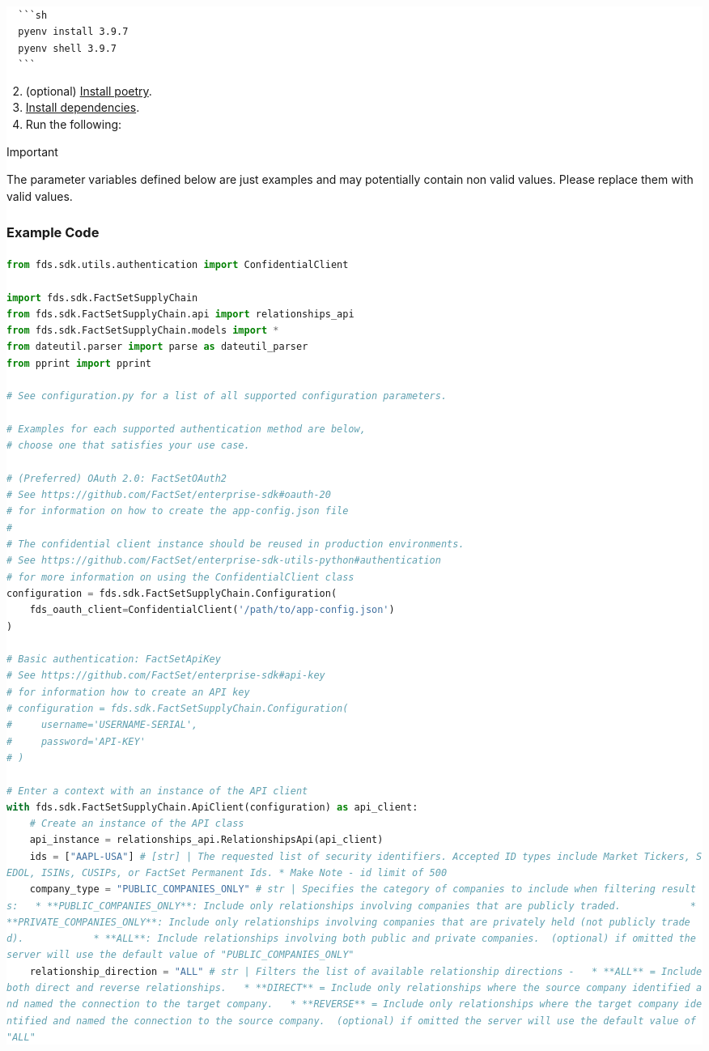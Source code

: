       ```sh
      pyenv install 3.9.7
      pyenv shell 3.9.7
      ```

   2. (optional) [Install poetry](https://python-poetry.org/docs/#installation).
3. [Install dependencies](#installation).
4. Run the following:

> [!IMPORTANT]
> The parameter variables defined below are just examples and may potentially contain non valid values. Please replace them with valid values.

### Example Code

```python
from fds.sdk.utils.authentication import ConfidentialClient

import fds.sdk.FactSetSupplyChain
from fds.sdk.FactSetSupplyChain.api import relationships_api
from fds.sdk.FactSetSupplyChain.models import *
from dateutil.parser import parse as dateutil_parser
from pprint import pprint

# See configuration.py for a list of all supported configuration parameters.

# Examples for each supported authentication method are below,
# choose one that satisfies your use case.

# (Preferred) OAuth 2.0: FactSetOAuth2
# See https://github.com/FactSet/enterprise-sdk#oauth-20
# for information on how to create the app-config.json file
#
# The confidential client instance should be reused in production environments.
# See https://github.com/FactSet/enterprise-sdk-utils-python#authentication
# for more information on using the ConfidentialClient class
configuration = fds.sdk.FactSetSupplyChain.Configuration(
    fds_oauth_client=ConfidentialClient('/path/to/app-config.json')
)

# Basic authentication: FactSetApiKey
# See https://github.com/FactSet/enterprise-sdk#api-key
# for information how to create an API key
# configuration = fds.sdk.FactSetSupplyChain.Configuration(
#     username='USERNAME-SERIAL',
#     password='API-KEY'
# )

# Enter a context with an instance of the API client
with fds.sdk.FactSetSupplyChain.ApiClient(configuration) as api_client:
    # Create an instance of the API class
    api_instance = relationships_api.RelationshipsApi(api_client)
    ids = ["AAPL-USA"] # [str] | The requested list of security identifiers. Accepted ID types include Market Tickers, SEDOL, ISINs, CUSIPs, or FactSet Permanent Ids. * Make Note - id limit of 500 
    company_type = "PUBLIC_COMPANIES_ONLY" # str | Specifies the category of companies to include when filtering results:   * **PUBLIC_COMPANIES_ONLY**: Include only relationships involving companies that are publicly traded.            * **PRIVATE_COMPANIES_ONLY**: Include only relationships involving companies that are privately held (not publicly traded).            * **ALL**: Include relationships involving both public and private companies.  (optional) if omitted the server will use the default value of "PUBLIC_COMPANIES_ONLY"
    relationship_direction = "ALL" # str | Filters the list of available relationship directions -   * **ALL** = Include both direct and reverse relationships.   * **DIRECT** = Include only relationships where the source company identified and named the connection to the target company.   * **REVERSE** = Include only relationships where the target company identified and named the connection to the source company.  (optional) if omitted the server will use the default value of "ALL"
```